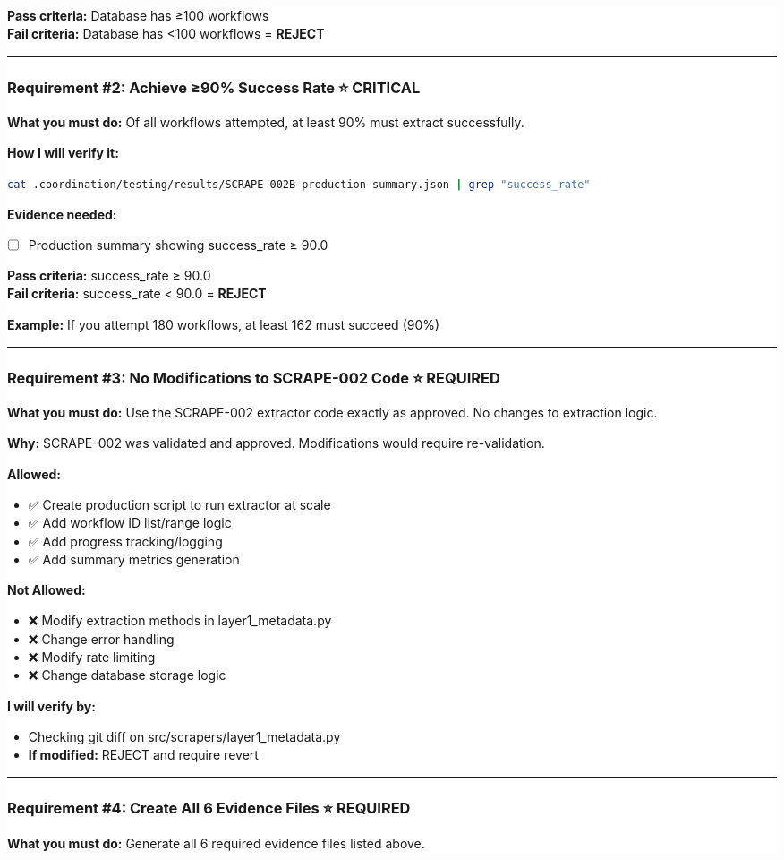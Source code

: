 **Pass criteria:** Database has ≥100 workflows  
**Fail criteria:** Database has <100 workflows = **REJECT**

---

### **Requirement #2: Achieve ≥90% Success Rate** ⭐ **CRITICAL**

**What you must do:**
Of all workflows attempted, at least 90% must extract successfully.

**How I will verify it:**
```bash
cat .coordination/testing/results/SCRAPE-002B-production-summary.json | grep "success_rate"
```

**Evidence needed:**
- [ ] Production summary showing success_rate ≥ 90.0

**Pass criteria:** success_rate ≥ 90.0  
**Fail criteria:** success_rate < 90.0 = **REJECT**

**Example:** If you attempt 180 workflows, at least 162 must succeed (90%)

---

### **Requirement #3: No Modifications to SCRAPE-002 Code** ⭐ **REQUIRED**

**What you must do:**
Use the SCRAPE-002 extractor code exactly as approved. No changes to extraction logic.

**Why:** SCRAPE-002 was validated and approved. Modifications would require re-validation.

**Allowed:**
- ✅ Create production script to run extractor at scale
- ✅ Add workflow ID list/range logic
- ✅ Add progress tracking/logging
- ✅ Add summary metrics generation

**Not Allowed:**
- ❌ Modify extraction methods in layer1_metadata.py
- ❌ Change error handling
- ❌ Modify rate limiting
- ❌ Change database storage logic

**I will verify by:**
- Checking git diff on src/scrapers/layer1_metadata.py
- **If modified:** REJECT and require revert

---

### **Requirement #4: Create All 6 Evidence Files** ⭐ **REQUIRED**

**What you must do:**
Generate all 6 required evidence files listed above.
